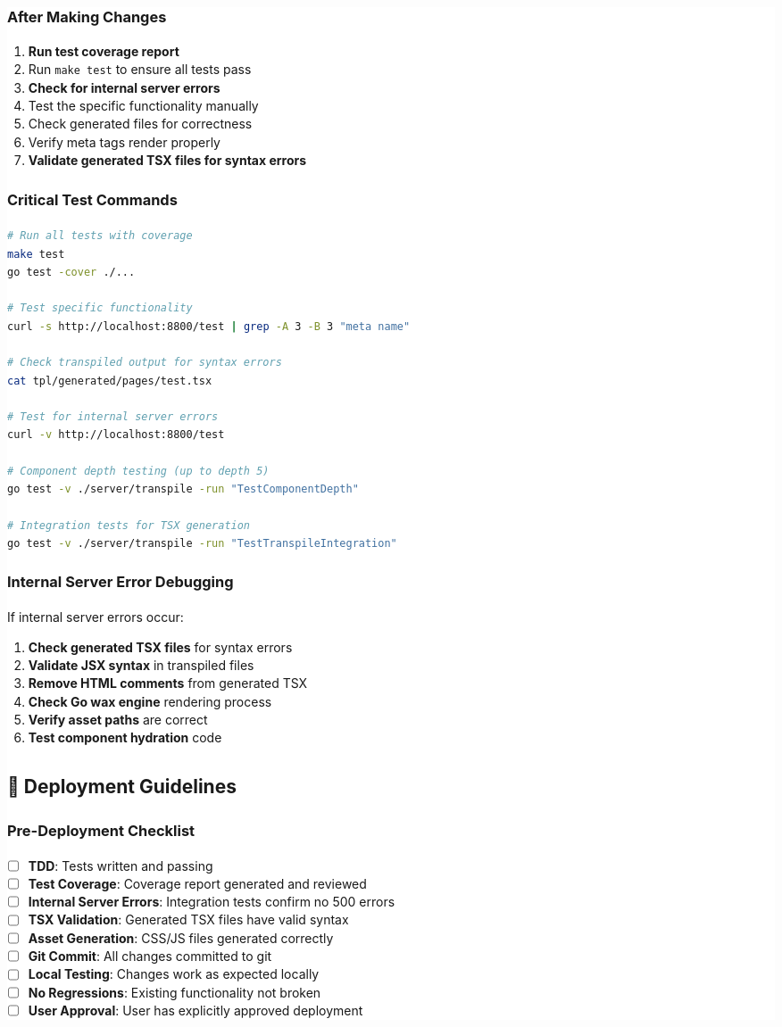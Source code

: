 ### After Making Changes
1. **Run test coverage report**
2. Run `make test` to ensure all tests pass
3. **Check for internal server errors**
4. Test the specific functionality manually
5. Check generated files for correctness
6. Verify meta tags render properly
7. **Validate generated TSX files for syntax errors**

### Critical Test Commands
```bash
# Run all tests with coverage
make test
go test -cover ./...

# Test specific functionality
curl -s http://localhost:8800/test | grep -A 3 -B 3 "meta name"

# Check transpiled output for syntax errors
cat tpl/generated/pages/test.tsx

# Test for internal server errors
curl -v http://localhost:8800/test

# Component depth testing (up to depth 5)
go test -v ./server/transpile -run "TestComponentDepth"

# Integration tests for TSX generation
go test -v ./server/transpile -run "TestTranspileIntegration"
```

### Internal Server Error Debugging
If internal server errors occur:
1. **Check generated TSX files** for syntax errors
2. **Validate JSX syntax** in transpiled files
3. **Remove HTML comments** from generated TSX
4. **Check Go wax engine** rendering process
5. **Verify asset paths** are correct
6. **Test component hydration** code

## 🚀 Deployment Guidelines

### Pre-Deployment Checklist
- [ ] **TDD**: Tests written and passing
- [ ] **Test Coverage**: Coverage report generated and reviewed
- [ ] **Internal Server Errors**: Integration tests confirm no 500 errors
- [ ] **TSX Validation**: Generated TSX files have valid syntax
- [ ] **Asset Generation**: CSS/JS files generated correctly
- [ ] **Git Commit**: All changes committed to git
- [ ] **Local Testing**: Changes work as expected locally
- [ ] **No Regressions**: Existing functionality not broken
- [ ] **User Approval**: User has explicitly approved deployment
